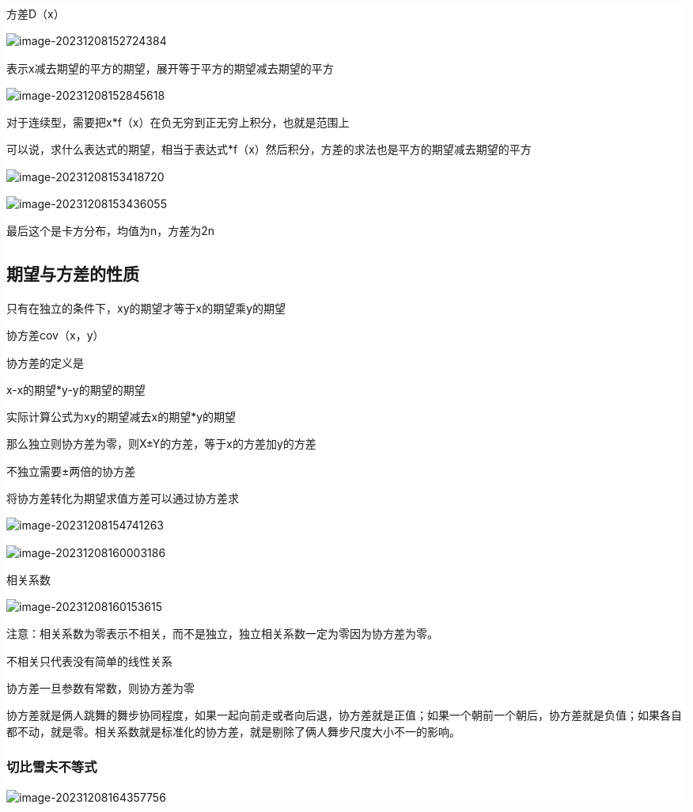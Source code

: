 方差D（x）

![image-20231208152724384](C:\Users\Pluto\AppData\Roaming\Typora\typora-user-images\image-20231208152724384.png)

表示x减去期望的平方的期望，展开等于平方的期望减去期望的平方

![image-20231208152845618](C:\Users\Pluto\AppData\Roaming\Typora\typora-user-images\image-20231208152845618.png)

对于连续型，需要把x*f（x）在负无穷到正无穷上积分，也就是范围上

可以说，求什么表达式的期望，相当于表达式*f（x）然后积分，方差的求法也是平方的期望减去期望的平方

![image-20231208153418720](C:\Users\Pluto\AppData\Roaming\Typora\typora-user-images\image-20231208153418720.png)

![image-20231208153436055](C:\Users\Pluto\AppData\Roaming\Typora\typora-user-images\image-20231208153436055.png)

最后这个是卡方分布，均值为n，方差为2n

## 期望与方差的性质

只有在独立的条件下，xy的期望才等于x的期望乘y的期望

协方差cov（x，y）

协方差的定义是

x-x的期望*y-y的期望的期望

实际计算公式为xy的期望减去x的期望*y的期望

那么独立则协方差为零，则X±Y的方差，等于x的方差加y的方差

不独立需要±两倍的协方差

将协方差转化为期望求值方差可以通过协方差求

![image-20231208154741263](C:\Users\Pluto\AppData\Roaming\Typora\typora-user-images\image-20231208154741263.png)

![image-20231208160003186](C:\Users\Pluto\AppData\Roaming\Typora\typora-user-images\image-20231208160003186.png)

相关系数

![image-20231208160153615](C:\Users\Pluto\AppData\Roaming\Typora\typora-user-images\image-20231208160153615.png)

注意：相关系数为零表示不相关，而不是独立，独立相关系数一定为零因为协方差为零。

不相关只代表没有简单的线性关系

协方差一旦参数有常数，则协方差为零

​		协方差就是俩人跳舞的舞步协同程度，如果一起向前走或者向后退，协方差就是正值；如果一个朝前一个朝后，协方差就是负值；如果各自都不动，就是零。相关系数就是标准化的协方差，就是剔除了俩人舞步尺度大小不一的影响。

### 切比雪夫不等式

![image-20231208164357756](C:\Users\Pluto\AppData\Roaming\Typora\typora-user-images\image-20231208164357756.png)
